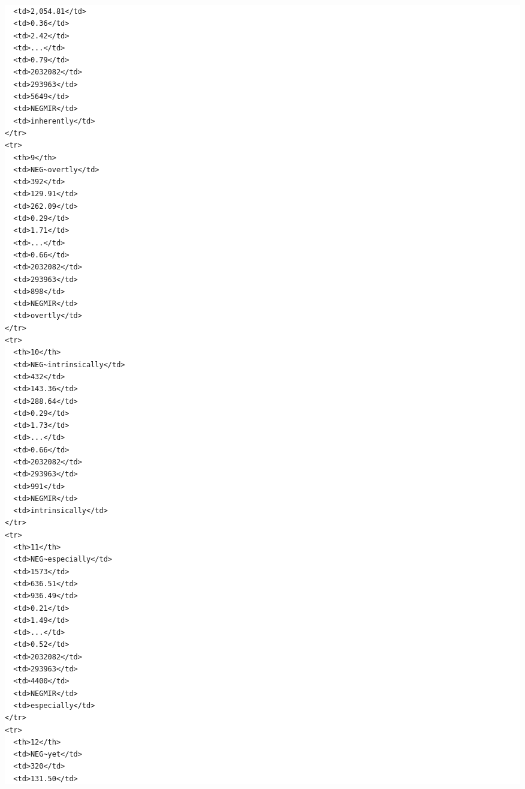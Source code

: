       <td>2,054.81</td>
      <td>0.36</td>
      <td>2.42</td>
      <td>...</td>
      <td>0.79</td>
      <td>2032082</td>
      <td>293963</td>
      <td>5649</td>
      <td>NEGMIR</td>
      <td>inherently</td>
    </tr>
    <tr>
      <th>9</th>
      <td>NEG~overtly</td>
      <td>392</td>
      <td>129.91</td>
      <td>262.09</td>
      <td>0.29</td>
      <td>1.71</td>
      <td>...</td>
      <td>0.66</td>
      <td>2032082</td>
      <td>293963</td>
      <td>898</td>
      <td>NEGMIR</td>
      <td>overtly</td>
    </tr>
    <tr>
      <th>10</th>
      <td>NEG~intrinsically</td>
      <td>432</td>
      <td>143.36</td>
      <td>288.64</td>
      <td>0.29</td>
      <td>1.73</td>
      <td>...</td>
      <td>0.66</td>
      <td>2032082</td>
      <td>293963</td>
      <td>991</td>
      <td>NEGMIR</td>
      <td>intrinsically</td>
    </tr>
    <tr>
      <th>11</th>
      <td>NEG~especially</td>
      <td>1573</td>
      <td>636.51</td>
      <td>936.49</td>
      <td>0.21</td>
      <td>1.49</td>
      <td>...</td>
      <td>0.52</td>
      <td>2032082</td>
      <td>293963</td>
      <td>4400</td>
      <td>NEGMIR</td>
      <td>especially</td>
    </tr>
    <tr>
      <th>12</th>
      <td>NEG~yet</td>
      <td>320</td>
      <td>131.50</td>